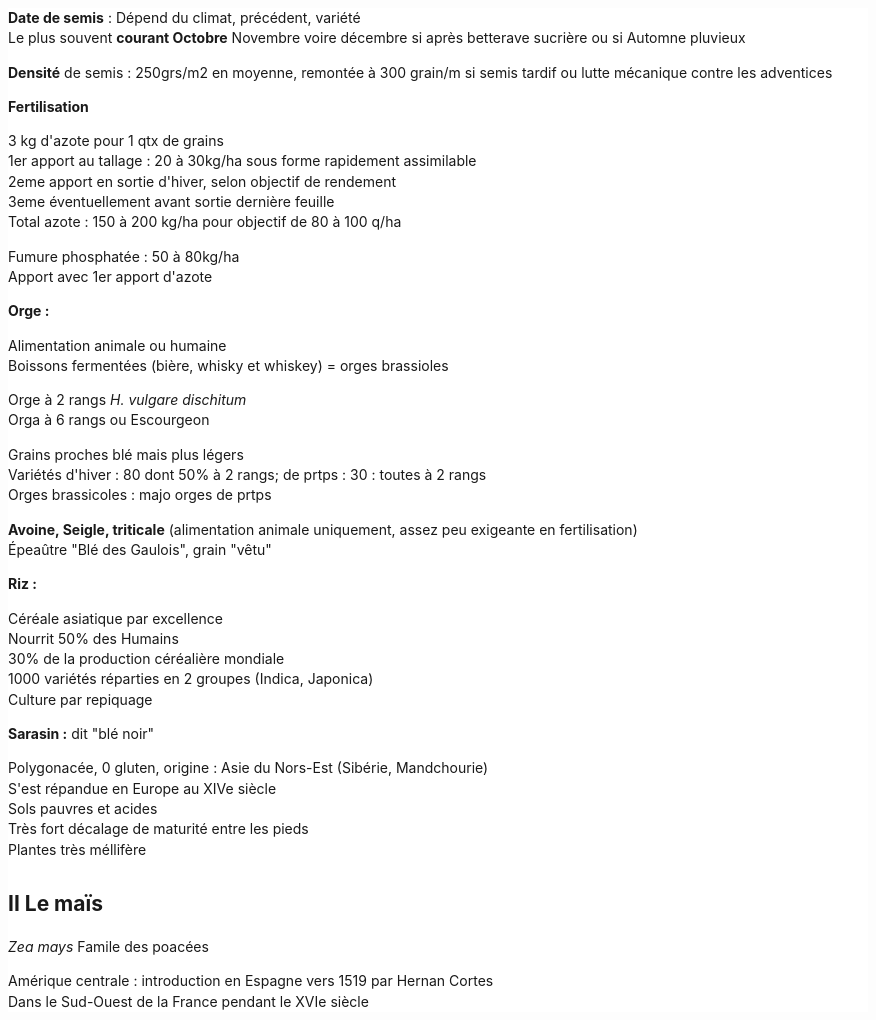 **Date de semis** : Dépend du climat, précédent, variété  
Le plus souvent **courant Octobre**  Novembre voire décembre si après betterave sucrière ou si Automne pluvieux  

**Densité** de semis : 250grs/m2 en moyenne, remontée à 300 grain/m si semis tardif ou lutte mécanique contre les adventices  

**Fertilisation**   

3 kg d'azote pour 1 qtx de grains  
1er apport au tallage : 20 à 30kg/ha sous forme rapidement assimilable  
2eme apport en sortie d'hiver, selon objectif de rendement  
3eme éventuellement avant sortie dernière feuille  
Total azote : 150 à 200 kg/ha pour objectif de 80 à 100 q/ha  

Fumure phosphatée : 50 à 80kg/ha  
Apport avec 1er apport d'azote  

**Orge :**   

Alimentation animale ou humaine  
Boissons fermentées (bière, whisky et whiskey) = orges brassioles  

Orge à 2 rangs *H. vulgare dischitum*   
Orga à 6 rangs ou Escourgeon  

Grains proches blé mais plus légers  
Variétés d'hiver : 80 dont 50% à 2 rangs; de prtps : 30 : toutes à 2 rangs  
Orges brassicoles : majo orges de prtps  

**Avoine, Seigle, triticale** (alimentation animale uniquement, assez peu exigeante en fertilisation)  
Épeaûtre "Blé des Gaulois", grain "vêtu"  

**Riz :**   

Céréale asiatique par excellence  
Nourrit 50% des Humains  
30% de la production céréalière mondiale  
1000 variétés réparties en 2 groupes (Indica, Japonica)  
Culture par repiquage  

**Sarasin :** dit "blé noir"  

Polygonacée, 0 gluten, origine : Asie du Nors-Est (Sibérie, Mandchourie)  
S'est répandue en Europe au XIVe siècle  
Sols pauvres et acides  
Très fort décalage de maturité entre les pieds  
Plantes très méllifère  

## II Le maïs   

*Zea mays*
Famile des poacées  

Amérique centrale : introduction en Espagne vers 1519 par Hernan Cortes  
Dans le Sud-Ouest de la France pendant le XVIe siècle  
